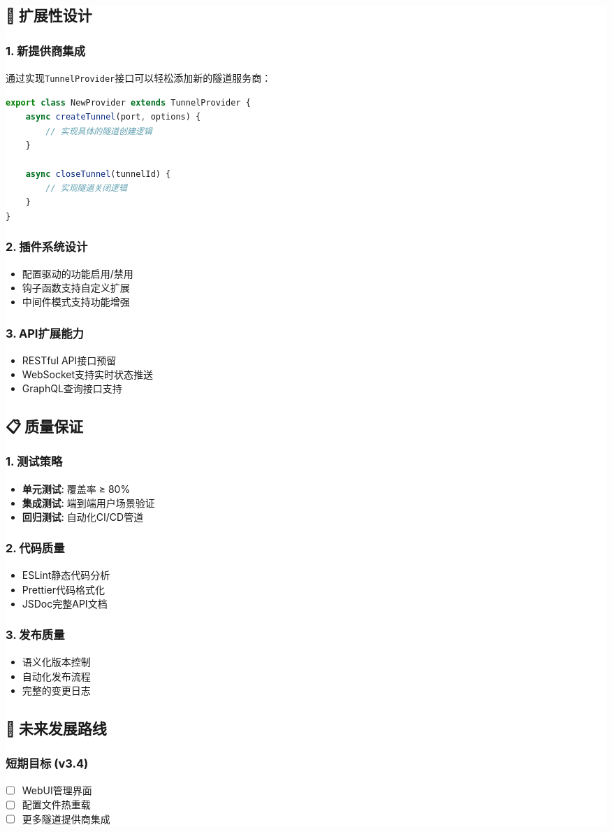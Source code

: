 ## 🔄 扩展性设计

### 1. 新提供商集成
通过实现`TunnelProvider`接口可以轻松添加新的隧道服务商：
```javascript
export class NewProvider extends TunnelProvider {
    async createTunnel(port, options) {
        // 实现具体的隧道创建逻辑
    }
    
    async closeTunnel(tunnelId) {
        // 实现隧道关闭逻辑  
    }
}
```

### 2. 插件系统设计
- 配置驱动的功能启用/禁用
- 钩子函数支持自定义扩展
- 中间件模式支持功能增强

### 3. API扩展能力
- RESTful API接口预留
- WebSocket支持实时状态推送
- GraphQL查询接口支持

## 📋 质量保证

### 1. 测试策略
- **单元测试**: 覆盖率 ≥ 80%
- **集成测试**: 端到端用户场景验证
- **回归测试**: 自动化CI/CD管道

### 2. 代码质量
- ESLint静态代码分析
- Prettier代码格式化
- JSDoc完整API文档

### 3. 发布质量
- 语义化版本控制
- 自动化发布流程
- 完整的变更日志

## 🎯 未来发展路线

### 短期目标 (v3.4)
- [ ] WebUI管理界面
- [ ] 配置文件热重载
- [ ] 更多隧道提供商集成
